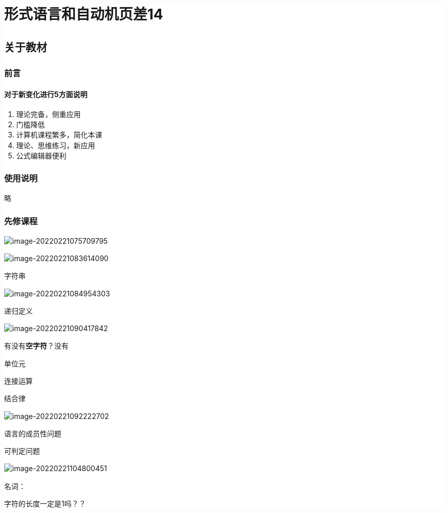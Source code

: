 # 形式语言和自动机页差14

## 关于教材

### 前言

####  对于新变化进行5方面说明

1. 理论完备，侧重应用
2. 门槛降低
3. 计算机课程繁多，简化本课
4. 理论、思维练习，新应用
5. 公式编辑器便利

### 使用说明

  略

### 先修课程



![image-20220221075709795](C:\Users\user\AppData\Roaming\Typora\typora-user-images\image-20220221075709795.png)

![image-20220221083614090](C:\Users\user\AppData\Roaming\Typora\typora-user-images\image-20220221083614090.png)

字符串

![image-20220221084954303](C:\Users\user\AppData\Roaming\Typora\typora-user-images\image-20220221084954303.png)

递归定义

![image-20220221090417842](C:\Users\user\AppData\Roaming\Typora\typora-user-images\image-20220221090417842.png)

有没有**空字符**？没有

单位元

连接运算

结合律

![image-20220221092222702](C:\Users\user\AppData\Roaming\Typora\typora-user-images\image-20220221092222702.png)

语言的成员性问题

可判定问题

![image-20220221104800451](C:\Users\user\AppData\Roaming\Typora\typora-user-images\image-20220221104800451.png)

名词：

字符的长度一定是1吗？？
